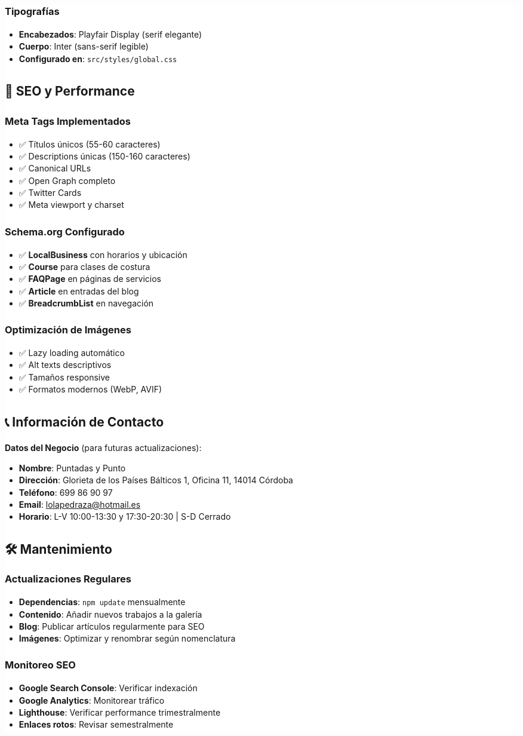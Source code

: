 ### Tipografías
- **Encabezados**: Playfair Display (serif elegante)
- **Cuerpo**: Inter (sans-serif legible)
- **Configurado en**: `src/styles/global.css`

## 📱 SEO y Performance

### Meta Tags Implementados
- ✅ Títulos únicos (55-60 caracteres)
- ✅ Descriptions únicas (150-160 caracteres)
- ✅ Canonical URLs
- ✅ Open Graph completo
- ✅ Twitter Cards
- ✅ Meta viewport y charset

### Schema.org Configurado
- ✅ **LocalBusiness** con horarios y ubicación
- ✅ **Course** para clases de costura
- ✅ **FAQPage** en páginas de servicios
- ✅ **Article** en entradas del blog
- ✅ **BreadcrumbList** en navegación

### Optimización de Imágenes
- ✅ Lazy loading automático
- ✅ Alt texts descriptivos
- ✅ Tamaños responsive
- ✅ Formatos modernos (WebP, AVIF)

## 📞 Información de Contacto

**Datos del Negocio** (para futuras actualizaciones):
- **Nombre**: Puntadas y Punto
- **Dirección**: Glorieta de los Países Bálticos 1, Oficina 11, 14014 Córdoba
- **Teléfono**: 699 86 90 97
- **Email**: lolapedraza@hotmail.es
- **Horario**: L-V 10:00-13:30 y 17:30-20:30 | S-D Cerrado

## 🛠️ Mantenimiento

### Actualizaciones Regulares
- **Dependencias**: `npm update` mensualmente
- **Contenido**: Añadir nuevos trabajos a la galería
- **Blog**: Publicar artículos regularmente para SEO
- **Imágenes**: Optimizar y renombrar según nomenclatura

### Monitoreo SEO
- **Google Search Console**: Verificar indexación
- **Google Analytics**: Monitorear tráfico
- **Lighthouse**: Verificar performance trimestralmente
- **Enlaces rotos**: Revisar semestralmente
